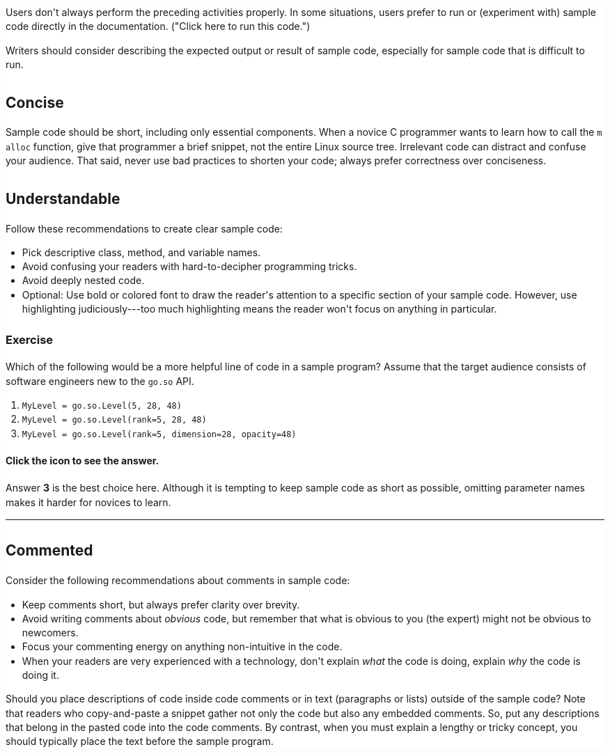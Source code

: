 Users don't always perform the preceding activities properly. In some situations, users prefer to run or (experiment with) sample code directly in the documentation. ("Click here to run this code.")

Writers should consider describing the expected output or result of sample code, especially for sample code that is difficult to run.

Concise
-------

Sample code should be short, including only essential components. When a novice C programmer wants to learn how to call the `malloc` function, give that programmer a brief snippet, not the entire Linux source tree. Irrelevant code can distract and confuse your audience. That said, never use bad practices to shorten your code; always prefer correctness over conciseness.

Understandable
--------------

Follow these recommendations to create clear sample code:

-   Pick descriptive class, method, and variable names.
-   Avoid confusing your readers with hard-to-decipher programming tricks.
-   Avoid deeply nested code.
-   Optional: Use bold or colored font to draw the reader's attention to a specific section of your sample code. However, use highlighting judiciously---too much highlighting means the reader won't focus on anything in particular.

### Exercise

Which of the following would be a more helpful line of code in a sample program? Assume that the target audience consists of software engineers new to the `go.so` API.

1.  `MyLevel = go.so.Level(5, 28, 48)`
2.  `MyLevel = go.so.Level(rank=5, 28, 48)`
3.  `MyLevel = go.so.Level(rank=5, dimension=28, opacity=48)`

#### Click the icon to see the answer.

Answer **3** is the best choice here. Although it is tempting to keep sample code as short as possible, omitting parameter names makes it harder for novices to learn.

* * * * *

Commented
---------

Consider the following recommendations about comments in sample code:

-   Keep comments short, but always prefer clarity over brevity.
-   Avoid writing comments about *obvious* code, but remember that what is obvious to you (the expert) might not be obvious to newcomers.
-   Focus your commenting energy on anything non-intuitive in the code.
-   When your readers are very experienced with a technology, don't explain *what* the code is doing, explain *why* the code is doing it.

Should you place descriptions of code inside code comments or in text (paragraphs or lists) outside of the sample code? Note that readers who copy-and-paste a snippet gather not only the code but also any embedded comments. So, put any descriptions that belong in the pasted code into the code comments. By contrast, when you must explain a lengthy or tricky concept, you should typically place the text before the sample program.
